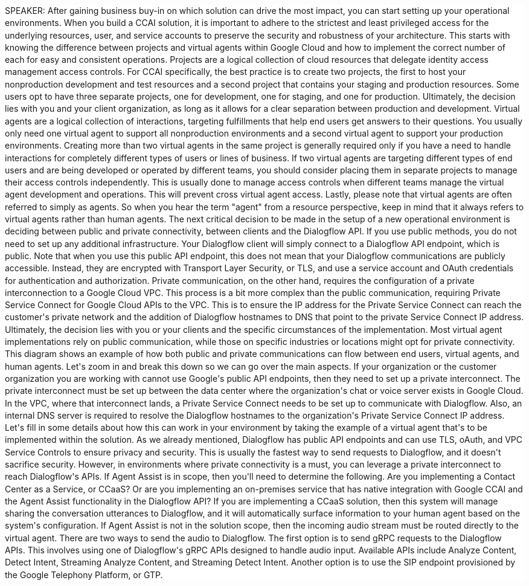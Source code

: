 SPEAKER: After gaining business buy-in on which solution can drive the most impact, you can start setting up your operational environments. When you build a CCAI solution, it is important to adhere to the strictest and least privileged access for the underlying resources, user, and service accounts to preserve the security and robustness of your architecture. This starts with knowing the difference between projects and virtual agents within Google Cloud and how to implement the correct number of each for easy and consistent operations. Projects are a logical collection of cloud resources that delegate identity access management access controls. For CCAI specifically, the best practice is to create two projects, the first to host your nonproduction development and test resources and a second project that contains your staging and production resources. Some users opt to have three separate projects, one for development, one for staging, and one for production. Ultimately, the decision lies with you and your client organization, as long as it allows for a clear separation between production and development. Virtual agents are a logical collection of interactions, targeting fulfillments that help end users get answers to their questions. You usually only need one virtual agent to support all nonproduction environments and a second virtual agent to support your production environments. Creating more than two virtual agents in the same project is generally required only if you have a need to handle interactions for completely different types of users or lines of business. If two virtual agents are targeting different types of end users and are being developed or operated by different teams, you should consider placing them in separate projects to manage their access controls independently. This is usually done to manage access controls when different teams manage the virtual agent development and operations. This will prevent cross virtual agent access. Lastly, please note that virtual agents are often referred to simply as agents. So when you hear the term "agent" from a resource perspective, keep in mind that it always refers to virtual agents rather than human agents. The next critical decision to be made in the setup of a new operational environment is deciding between public and private connectivity, between clients and the Dialogflow API. If you use public methods, you do not need to set up any additional infrastructure. Your Dialogflow client will simply connect to a Dialogflow API endpoint, which is public. Note that when you use this public API endpoint, this does not mean that your Dialogflow communications are publicly accessible. Instead, they are encrypted with Transport Layer Security, or TLS, and use a service account and OAuth credentials for authentication and authorization. Private communication, on the other hand, requires the configuration of a private interconnection to a Google Cloud VPC. This process is a bit more complex than the public communication, requiring Private Service Connect for Google Cloud APIs to the VPC. This is to ensure the IP address for the Private Service Connect can reach the customer's private network and the addition of Dialogflow hostnames to DNS that point to the private Service Connect IP address. Ultimately, the decision lies with you or your clients and the specific circumstances of the implementation. Most virtual agent implementations rely on public communication, while those on specific industries or locations might opt for private connectivity. This diagram shows an example of how both public and private communications can flow between end users, virtual agents, and human agents. Let's zoom in and break this down so we can go over the main aspects. If your organization or the customer organization you are working with cannot use Google's public API endpoints, then they need to set up a private interconnect. The private interconnect must be set up between the data center where the organization's chat or voice server exists in Google Cloud. In the VPC, where that interconnect lands, a Private Service Connect needs to be set up to communicate with Dialogflow. Also, an internal DNS server is required to resolve the Dialogflow hostnames to the organization's Private Service Connect IP address. Let's fill in some details about how this can work in your environment by taking the example of a virtual agent that's to be implemented within the solution. As we already mentioned, Dialogflow has public API endpoints and can use TLS, oAuth, and VPC Service Controls to ensure privacy and security. This is usually the fastest way to send requests to Dialogflow, and it doesn't sacrifice security. However, in environments where private connectivity is a must, you can leverage a private interconnect to reach Dialogflow's APIs. If Agent Assist is in scope, then you'll need to determine the following. Are you implementing a Contact Center as a Service, or CCaaS? Or are you implementing an on-premises service that has native integration with Google CCAI and the Agent Assist functionality in the Dialogflow API? If you are implementing a CCaaS solution, then this system will manage sharing the conversation utterances to Dialogflow, and it will automatically surface information to your human agent based on the system's configuration. If Agent Assist is not in the solution scope, then the incoming audio stream must be routed directly to the virtual agent. There are two ways to send the audio to Dialogflow. The first option is to send gRPC requests to the Dialogflow APIs. This involves using one of Dialogflow's gRPC APIs designed to handle audio input. Available APIs include Analyze Content, Detect Intent, Streaming Analyze Content, and Streaming Detect Intent. Another option is to use the SIP endpoint provisioned by the Google Telephony Platform, or GTP.
